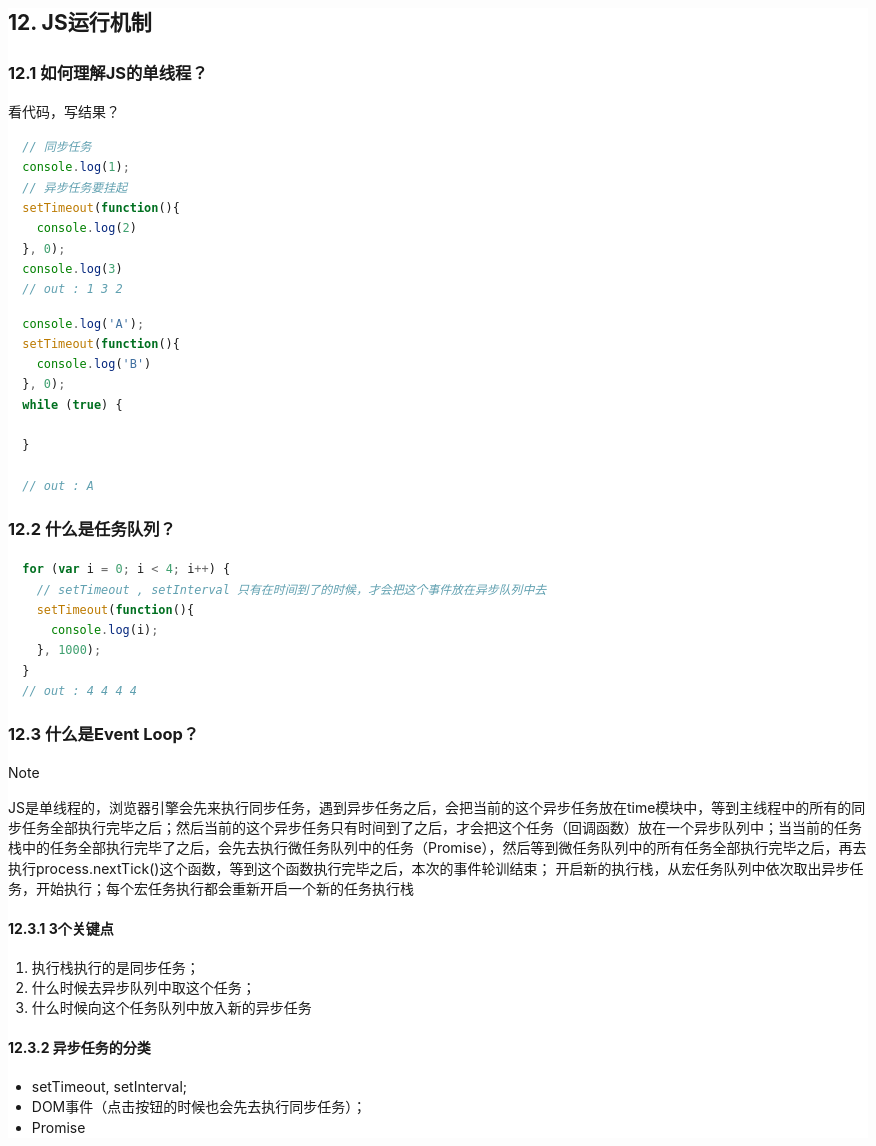 
## 12. JS运行机制
### 12.1 如何理解JS的单线程？
看代码，写结果？
```js
  // 同步任务
  console.log(1);
  // 异步任务要挂起
  setTimeout(function(){
    console.log(2)
  }, 0);
  console.log(3)
  // out : 1 3 2
```
```js
  console.log('A');
  setTimeout(function(){
    console.log('B')
  }, 0);
  while (true) {

  }

  // out : A
```
### 12.2 什么是任务队列？
```js
  for (var i = 0; i < 4; i++) {
    // setTimeout , setInterval 只有在时间到了的时候，才会把这个事件放在异步队列中去
    setTimeout(function(){
      console.log(i);
    }, 1000);
  }
  // out : 4 4 4 4
```
### 12.3 什么是Event Loop？
> [!NOTE]
> JS是单线程的，浏览器引擎会先来执行同步任务，遇到异步任务之后，会把当前的这个异步任务放在time模块中，等到主线程中的所有的同步任务全部执行完毕之后；然后当前的这个异步任务只有时间到了之后，才会把这个任务（回调函数）放在一个异步队列中；当当前的任务栈中的任务全部执行完毕了之后，会先去执行微任务队列中的任务（Promise），然后等到微任务队列中的所有任务全部执行完毕之后，再去执行process.nextTick()这个函数，等到这个函数执行完毕之后，本次的事件轮训结束；
开启新的执行栈，从宏任务队列中依次取出异步任务，开始执行；每个宏任务执行都会重新开启一个新的任务执行栈

#### 12.3.1 3个关键点
1. 执行栈执行的是同步任务；
2. 什么时候去异步队列中取这个任务；
3. 什么时候向这个任务队列中放入新的异步任务
#### 12.3.2 异步任务的分类
- setTimeout, setInterval; 
- DOM事件（点击按钮的时候也会先去执行同步任务）； 
- Promise
